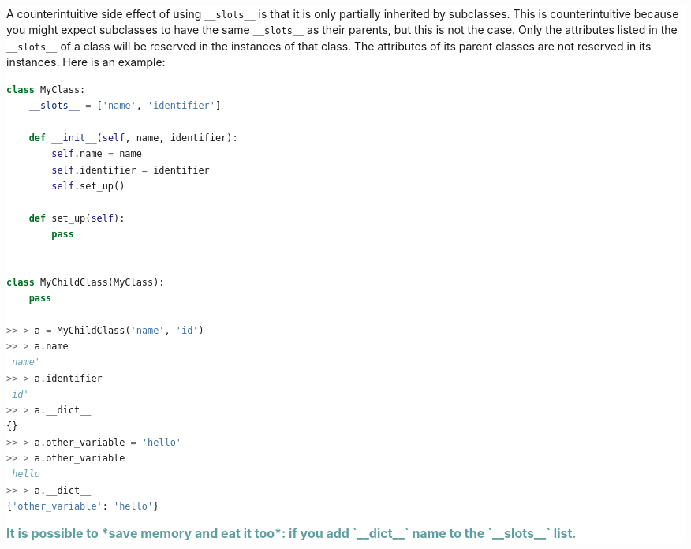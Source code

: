 ```python
```

A counterintuitive side effect of using `__slots__` is that it is only partially inherited by subclasses. This is
counterintuitive because you might expect subclasses to have the same `__slots__` as their parents, but this is not the
case. Only the attributes listed in the `__slots__` of a class will be reserved in the instances of that class. The
attributes of its parent classes are not reserved in its instances. Here is an example:

```python
class MyClass:
    __slots__ = ['name', 'identifier']

    def __init__(self, name, identifier):
        self.name = name
        self.identifier = identifier
        self.set_up()

    def set_up(self):
        pass


class MyChildClass(MyClass):
    pass

>> > a = MyChildClass('name', 'id')
>> > a.name
'name'
>> > a.identifier
'id'
>> > a.__dict__
{}
>> > a.other_variable = 'hello'
>> > a.other_variable
'hello'
>> > a.__dict__
{'other_variable': 'hello'}
```

<div style="color: cadetblue; font-weight: bold; font-size: medium">It is possible to *save memory and eat it too*: if 
you add `__dict__` name to the `__slots__` list. </div>



